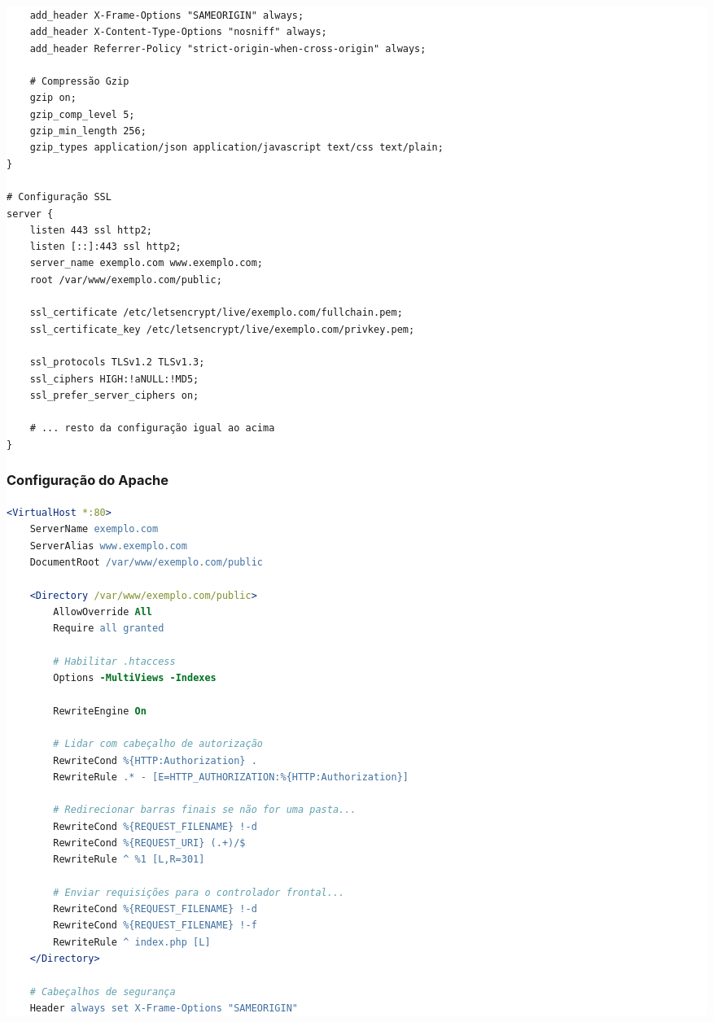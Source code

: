 ```nginx
    add_header X-Frame-Options "SAMEORIGIN" always;
    add_header X-Content-Type-Options "nosniff" always;
    add_header Referrer-Policy "strict-origin-when-cross-origin" always;

    # Compressão Gzip
    gzip on;
    gzip_comp_level 5;
    gzip_min_length 256;
    gzip_types application/json application/javascript text/css text/plain;
}

# Configuração SSL
server {
    listen 443 ssl http2;
    listen [::]:443 ssl http2;
    server_name exemplo.com www.exemplo.com;
    root /var/www/exemplo.com/public;

    ssl_certificate /etc/letsencrypt/live/exemplo.com/fullchain.pem;
    ssl_certificate_key /etc/letsencrypt/live/exemplo.com/privkey.pem;

    ssl_protocols TLSv1.2 TLSv1.3;
    ssl_ciphers HIGH:!aNULL:!MD5;
    ssl_prefer_server_ciphers on;

    # ... resto da configuração igual ao acima
}
```

### Configuração do Apache

```apache
<VirtualHost *:80>
    ServerName exemplo.com
    ServerAlias www.exemplo.com
    DocumentRoot /var/www/exemplo.com/public

    <Directory /var/www/exemplo.com/public>
        AllowOverride All
        Require all granted

        # Habilitar .htaccess
        Options -MultiViews -Indexes

        RewriteEngine On

        # Lidar com cabeçalho de autorização
        RewriteCond %{HTTP:Authorization} .
        RewriteRule .* - [E=HTTP_AUTHORIZATION:%{HTTP:Authorization}]

        # Redirecionar barras finais se não for uma pasta...
        RewriteCond %{REQUEST_FILENAME} !-d
        RewriteCond %{REQUEST_URI} (.+)/$
        RewriteRule ^ %1 [L,R=301]

        # Enviar requisições para o controlador frontal...
        RewriteCond %{REQUEST_FILENAME} !-d
        RewriteCond %{REQUEST_FILENAME} !-f
        RewriteRule ^ index.php [L]
    </Directory>

    # Cabeçalhos de segurança
    Header always set X-Frame-Options "SAMEORIGIN"
```